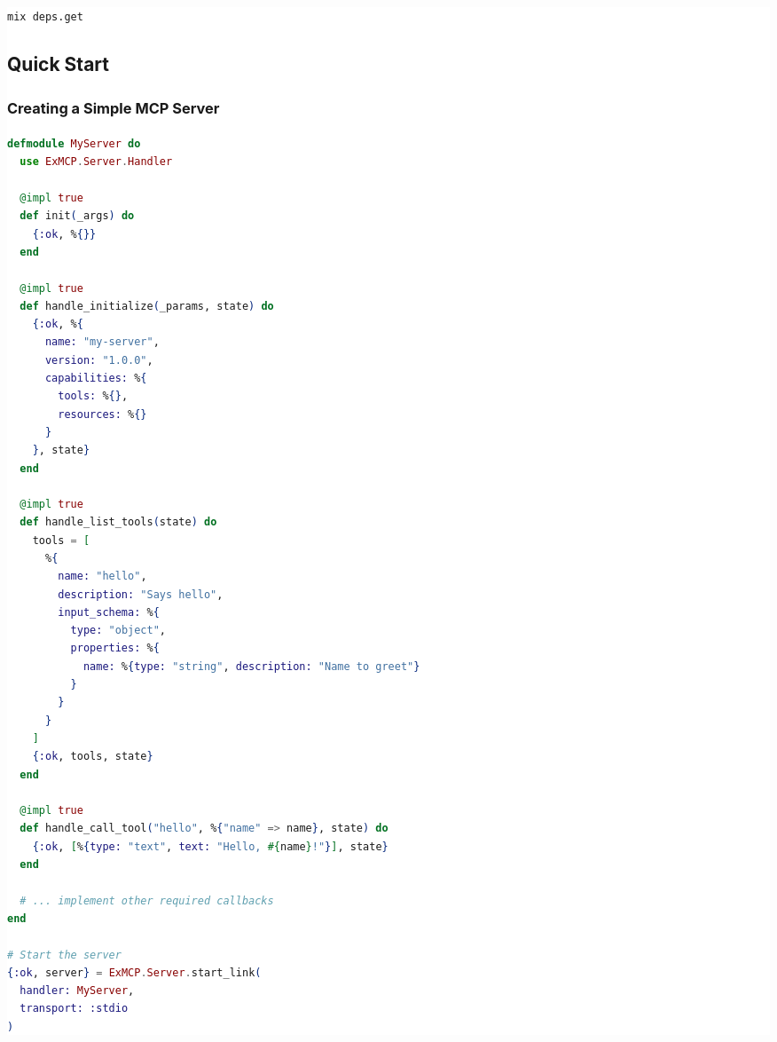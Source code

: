 ```bash
mix deps.get
```

## Quick Start

### Creating a Simple MCP Server

```elixir
defmodule MyServer do
  use ExMCP.Server.Handler

  @impl true
  def init(_args) do
    {:ok, %{}}
  end

  @impl true
  def handle_initialize(_params, state) do
    {:ok, %{
      name: "my-server",
      version: "1.0.0",
      capabilities: %{
        tools: %{},
        resources: %{}
      }
    }, state}
  end

  @impl true
  def handle_list_tools(state) do
    tools = [
      %{
        name: "hello",
        description: "Says hello",
        input_schema: %{
          type: "object",
          properties: %{
            name: %{type: "string", description: "Name to greet"}
          }
        }
      }
    ]
    {:ok, tools, state}
  end

  @impl true
  def handle_call_tool("hello", %{"name" => name}, state) do
    {:ok, [%{type: "text", text: "Hello, #{name}!"}], state}
  end

  # ... implement other required callbacks
end

# Start the server
{:ok, server} = ExMCP.Server.start_link(
  handler: MyServer,
  transport: :stdio
)
```
